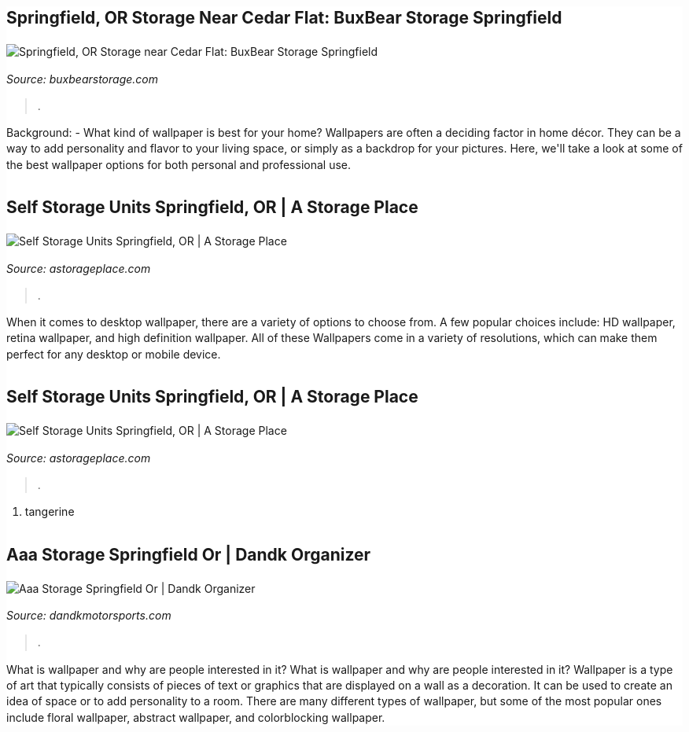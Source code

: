     
## Springfield, OR Storage Near Cedar Flat: BuxBear Storage Springfield

<img loading=lazy src="https://g5-assets-cld-res.cloudinary.com/image/upload/x_0,y_13,h_486,w_728,c_crop/q_auto,f_auto,c_fill,g_center,h_667,w_1000/v1652889530/g5/g5-c-5thbp1o2e-jia-capital-single-domain/g5-cl-1m6taqneae-jia-capital-single-domain-springfield-or/uploads/Aerial_IV_ikrikl.jpg" onerror="this.onerror=null;this.src='https://tse2.mm.bing.net/th?id=OIP.kM81oU8L9Bpa0NGGINvWaQHaE8&amp;pid=15.1';" alt="Springfield, OR Storage near Cedar Flat: BuxBear Storage Springfield">

_Source: buxbearstorage.com_

>. 

	

Background: - What kind of wallpaper is best for your home?
Wallpapers are often a deciding factor in home décor. They can be a way to add personality and flavor to your living space, or simply as a backdrop for your pictures. Here, we'll take a look at some of the best wallpaper options for both personal and professional use.

    
## Self Storage Units Springfield, OR | A Storage Place

<img loading=lazy src="https://res.cloudinary.com/g5-assets-cld/image/upload/x_0,y_32,h_456,w_798,c_crop/q_auto,f_auto,fl_lossy,g_center,h_400,w_700/g5/g5-c-ig863nz2-a-storage-place-client/g5-cl-55bdg2oha-a-storage-place/uploads/crid_150827_7484_v1p2h1.jpg" onerror="this.onerror=null;this.src='https://tse4.mm.bing.net/th?id=OIP.hD1ptwT_r6QV-9eBezBiQAHaEO&amp;pid=15.1';" alt="Self Storage Units Springfield, OR | A Storage Place">

_Source: astorageplace.com_

>. 

	

When it comes to desktop wallpaper, there are a variety of options to choose from. A few popular choices include: HD wallpaper, retina wallpaper, and high definition wallpaper. All of these Wallpapers come in a variety of resolutions, which can make them perfect for any desktop or mobile device. 

    
## Self Storage Units Springfield, OR | A Storage Place

<img loading=lazy src="https://res.cloudinary.com/g5-assets-cld/image/upload/x_0,y_67,h_457,w_800,c_crop/q_auto,f_auto,fl_lossy,g_center,h_400,w_700/g5/g5-c-ig863nz2-a-storage-place-client/g5-cl-55bdg2oha-a-storage-place/uploads/Springfield_interior_unit_mpgjeu.jpg" onerror="this.onerror=null;this.src='https://tse4.mm.bing.net/th?id=OIP.ezhtyiT4wYy06oylJljyeQHaEO&amp;pid=15.1';" alt="Self Storage Units Springfield, OR | A Storage Place">

_Source: astorageplace.com_

>. 

	

1. tangerine 

    
## Aaa Storage Springfield Or | Dandk Organizer

<img loading=lazy src="https://g5-assets-cld-res.cloudinary.com/image/upload/q_auto,f_auto,c_fill,g_center,h_667,w_1000/v1682376183/g5/g5-c-i9zw9qpa-aaa-self-storage-client/g5-cl-1n864uhudo-aaa-self-storage-client-greensboro-nc/uploads/thumbnail_imagejpeg_2_nadxu9.jpg" onerror="this.onerror=null;this.src='https://tse1.mm.bing.net/th?id=OIP.FIaIAYEwaDZNOqcJbm9G-gHaE8&amp;pid=15.1';" alt="Aaa Storage Springfield Or | Dandk Organizer">

_Source: dandkmotorsports.com_

>. 

	

What is wallpaper and why are people interested in it?
What is wallpaper and why are people interested in it?
Wallpaper is a type of art that typically consists of pieces of text or graphics that are displayed on a wall as a decoration. It can be used to create an idea of space or to add personality to a room. There are many different types of wallpaper, but some of the most popular ones include floral wallpaper, abstract wallpaper, and colorblocking wallpaper.
